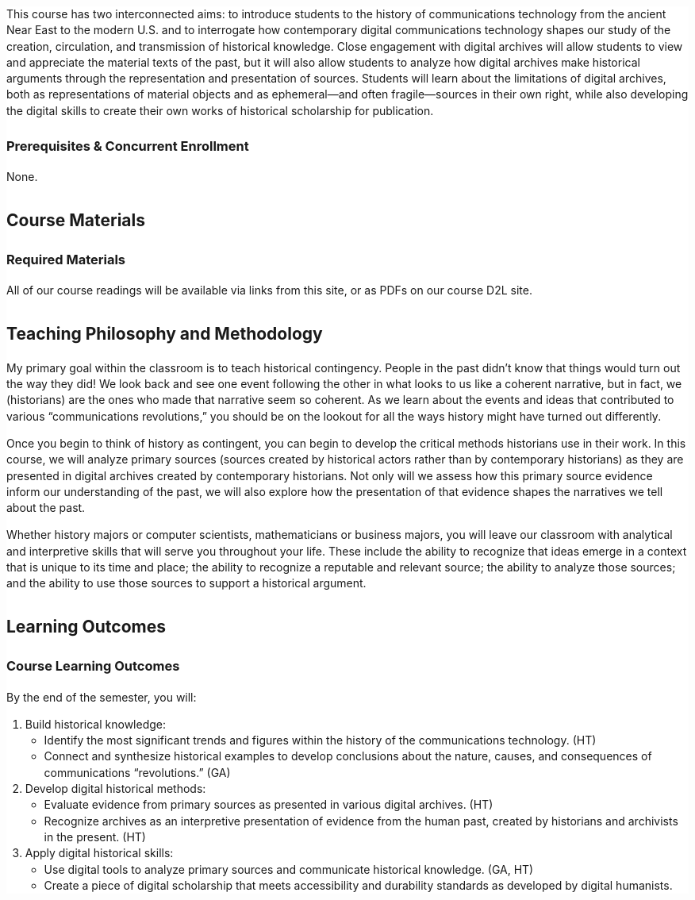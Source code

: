 This course has two interconnected aims: to introduce students to the history of communications technology from the ancient Near East to the modern U.S. and to interrogate how contemporary digital communications technology shapes our study of the creation, circulation, and transmission of historical knowledge. Close engagement with digital archives will allow students to view and appreciate the material texts of the past, but it will also allow students to analyze how digital archives make historical arguments through the representation and presentation of sources. Students will learn about the limitations of digital archives, both as representations of material objects and as ephemeral—and often fragile—sources in their own right, while also developing the digital skills to create their own works of historical scholarship for publication. 

### Prerequisites & Concurrent Enrollment
None.

## Course Materials

### Required Materials
All of our course readings will be available via links from this site, or as PDFs on our course D2L site.

## Teaching Philosophy and Methodology
My primary goal within the classroom is to teach historical contingency. People in the past didn’t know that things would turn out the way they did! We look back and see one event following the other in what looks to us like a coherent narrative, but in fact, we (historians) are the ones who made that narrative seem so coherent. As we learn about the events and ideas that contributed to various “communications revolutions,” you should be on the lookout for all the ways history might have turned out differently.  

Once you begin to think of history as contingent, you can begin to develop the critical methods historians use in their work. In this course, we will analyze primary sources (sources created by historical actors rather than by contemporary historians) as they are presented in digital archives created by contemporary historians. Not only will we assess how this primary source evidence inform our understanding of the past, we will also explore how the presentation of that evidence shapes the narratives we tell about the past.  

Whether history majors or computer scientists, mathematicians or business majors, you will leave our classroom with analytical and interpretive skills that will serve you throughout your life. These include the ability to recognize that ideas emerge in a context that is unique to its time and place; the ability to recognize a reputable and relevant source; the ability to analyze those sources; and the ability to use those sources to support a historical argument.  

## Learning Outcomes
 ### Course Learning Outcomes
 By the end of the semester, you will:  
 
1. Build historical knowledge:  
   - Identify the most significant trends and figures within the history of the communications technology. (HT)  
   - Connect and synthesize historical examples to develop conclusions about the nature, causes, and consequences of communications “revolutions.” (GA)  
2. Develop digital historical methods:  
   - Evaluate evidence from primary sources as presented in various digital archives. (HT)  
   - Recognize archives as an interpretive presentation of evidence from the human past, created by historians and archivists in the present. (HT)  
3.	Apply digital historical skills:  
    - Use digital tools to analyze primary sources and communicate historical knowledge. (GA, HT)
    - Create a piece of digital scholarship that meets accessibility and durability standards as developed by digital humanists.  
    